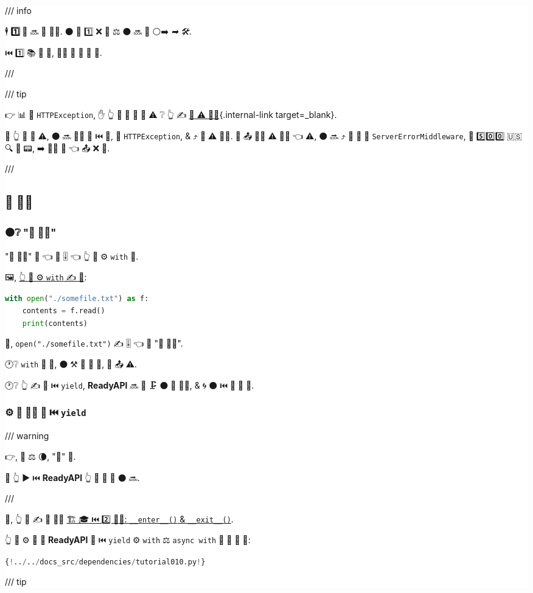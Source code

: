 /// info

🕴 **1️⃣ 📨** 🔜 📨 👩‍💻. ⚫️ 💪 1️⃣ ❌ 📨 ⚖️ ⚫️ 🔜 📨 ⚪️➡️ _➡ 🛠️_.

⏮️ 1️⃣ 📚 📨 📨, 🙅‍♂ 🎏 📨 💪 📨.

///

/// tip

👉 📊 🎦 `HTTPException`, ✋️ 👆 💪 🤚 🙆 🎏 ⚠ ❔ 👆 ✍ [🛃 ⚠ 🐕‍🦺](../handling-errors.md#_4){.internal-link target=\_blank}.

🚥 👆 🤚 🙆 ⚠, ⚫️ 🔜 🚶‍♀️ 🔗 ⏮️ 🌾, 🔌 `HTTPException`, &amp; ⤴️ **🔄** ⚠ 🐕‍🦺. 🚥 📤 🙅‍♂ ⚠ 🐕‍🦺 👈 ⚠, ⚫️ 🔜 ⤴️ 🍵 🔢 🔗 `ServerErrorMiddleware`, 🛬 5️⃣0️⃣0️⃣ 🇺🇸🔍 👔 📟, ➡️ 👩‍💻 💭 👈 📤 ❌ 💽.

///

## 🔑 👨‍💼

### ⚫️❔ "🔑 👨‍💼"

"🔑 👨‍💼" 🙆 👈 🐍 🎚 👈 👆 💪 ⚙️ `with` 📄.

🖼, <a href="https://docs.python.org/3/tutorial/inputoutput.html#reading-and-writing-files" class="external-link" target="_blank">👆 💪 ⚙️ `with` ✍ 📁</a>:

```Python
with open("./somefile.txt") as f:
    contents = f.read()
    print(contents)
```

🔘, `open("./somefile.txt")` ✍ 🎚 👈 🤙 "🔑 👨‍💼".

🕐❔ `with` 🍫 🏁, ⚫️ ⚒ 💭 🔐 📁, 🚥 📤 ⚠.

🕐❔ 👆 ✍ 🔗 ⏮️ `yield`, **ReadyAPI** 🔜 🔘 🗜 ⚫️ 🔑 👨‍💼, &amp; 🌀 ⚫️ ⏮️ 🎏 🔗 🧰.

### ⚙️ 🔑 👨‍💼 🔗 ⏮️ `yield`

/// warning

👉, 🌅 ⚖️ 🌘, "🏧" 💭.

🚥 👆 ▶️ ⏮️ **ReadyAPI** 👆 💪 💚 🚶 ⚫️ 🔜.

///

🐍, 👆 💪 ✍ 🔑 👨‍💼 <a href="https://docs.python.org/3/reference/datamodel.html#context-managers" class="external-link" target="_blank">🏗 🎓 ⏮️ 2️⃣ 👩‍🔬: `__enter__()` &amp; `__exit__()`</a>.

👆 💪 ⚙️ 👫 🔘 **ReadyAPI** 🔗 ⏮️ `yield` ⚙️
`with` ⚖️ `async with` 📄 🔘 🔗 🔢:

```Python hl_lines="1-9  13"
{!../../docs_src/dependencies/tutorial010.py!}
```

/// tip
